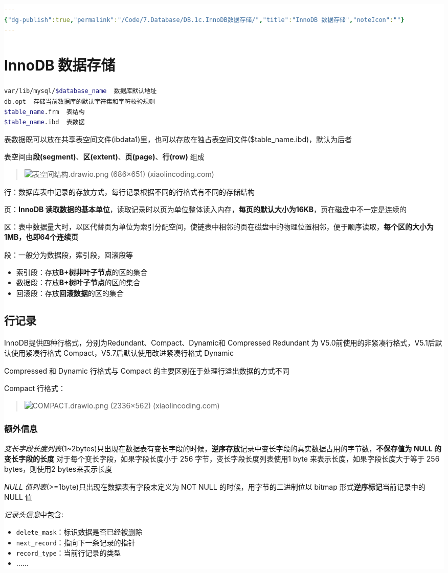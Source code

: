 ```yaml
---
{"dg-publish":true,"permalink":"/Code/7.Database/DB.1c.InnoDB数据存储/","title":"InnoDB 数据存储","noteIcon":""}
---
```



# InnoDB 数据存储

```bash
var/lib/mysql/$database_name  数据库默认地址
db.opt  存储当前数据库的默认字符集和字符校验规则
$table_name.frm  表结构
$table_name.ibd  表数据
```
表数据既可以放在共享表空间文件(ibdata1)里，也可以存放在独占表空间文件($table_name.ibd)，默认为后者

表空间由**段(segment)**、**区(extent)**、**页(page)**、**行(row)** 组成
>![表空间结构.drawio.png (686×651) (xiaolincoding.com)](https://cdn.xiaolincoding.com/gh/xiaolincoder/mysql/row_format/%E8%A1%A8%E7%A9%BA%E9%97%B4%E7%BB%93%E6%9E%84.drawio.png)

行：数据库表中记录的存放方式，每行记录根据不同的行格式有不同的存储结构

页：**InnoDB 读取数据的基本单位**，读取记录时以页为单位整体读入内存，**每页的默认大小为16KB**，页在磁盘中不一定是连续的

区：表中数据量大时，以区代替页为单位为索引分配空间，使链表中相邻的页在磁盘中的物理位置相邻，便于顺序读取，**每个区的大小为1MB，也即64个连续页**

段：一般分为数据段，索引段，回滚段等
- 索引段：存放**B+树非叶子节点**的区的集合
- 数据段：存放**B+树叶子节点**的区的集合
- 回滚段：存放**回滚数据**的区的集合

## 行记录

InnoDB提供四种行格式，分别为Redundant、Compact、Dynamic和 Compressed
Redundant 为 V5.0前使用的非紧凑行格式，V5.1后默认使用紧凑行格式 Compact，V5.7后默认使用改进紧凑行格式 Dynamic

Compressed 和 Dynamic 行格式与 Compact 的主要区别在于处理行溢出数据的方式不同

Compact 行格式：
> ![COMPACT.drawio.png (2336×562) (xiaolincoding.com)](https://cdn.xiaolincoding.com/gh/xiaolincoder/mysql/row_format/COMPACT.drawio.png)

### 额外信息

*变长字段长度列表*(1~2bytes)只出现在数据表有变长字段的时候，**逆序存放**记录中变长字段的真实数据占用的字节数，**不保存值为 NULL 的变长字段的长度**
对于每个变长字段，如果字段长度小于 256 字节，变长字段长度列表使用1 byte 来表示长度，如果字段长度大于等于 256 bytes，则使用2 bytes来表示长度

*NULL 值列表*(>=1byte)只出现在数据表有字段未定义为 NOT NULL 的时候，用字节的二进制位以 bitmap 形式**逆序标记**当前记录中的 NULL 值

*记录头信息*中包含:
- `delete_mask`：标识数据是否已经被删除
- `next_record`：指向下一条记录的指针
- `record_type`：当前行记录的类型
- ......
